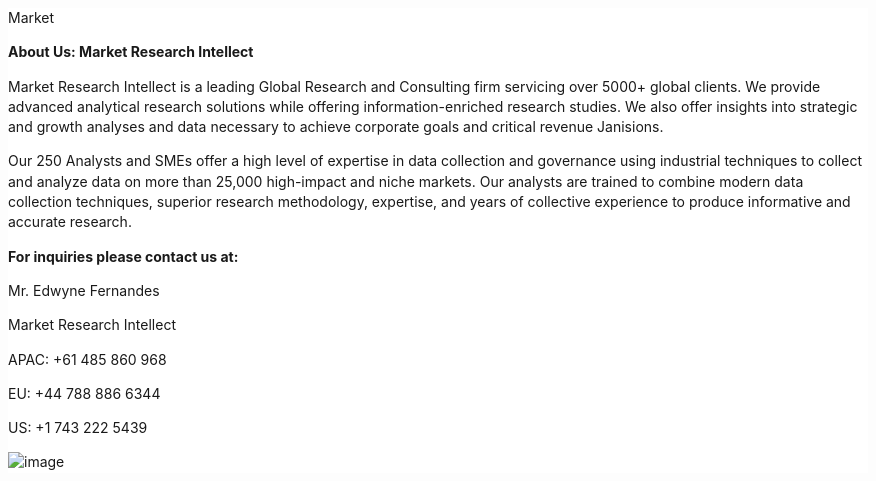 Market</a></span></p><p><strong><span class="font-[700]">About Us: Market Research Intellect</span></strong></p><p><span class="">Market Research Intellect is a leading Global Research and Consulting firm servicing over 5000+ global clients. We provide advanced analytical research solutions while offering information-enriched research studies.&nbsp;</span>We also offer insights into strategic and growth analyses and data necessary to achieve corporate goals and critical revenue Janisions.</p><p><span class="">Our 250 Analysts and SMEs offer a high level of expertise in data collection and governance using industrial techniques to collect and analyze data on more than 25,000 high-impact and niche markets. Our analysts are trained to combine modern data collection techniques, superior research methodology, expertise, and years of collective experience to produce informative and accurate research.</span></p><p><strong>For inquiries please contact us at:</strong></p><p>Mr. Edwyne Fernandes</p><p>Market Research Intellect</p><p>APAC: +61 485 860 968</p><p>EU: +44 788 886 6344</p><p>US: +1 743 222 5439</p>
![image](https://github.com/user-attachments/assets/c50dd736-c2f4-4649-a7b5-c80f49fa1ef7)
